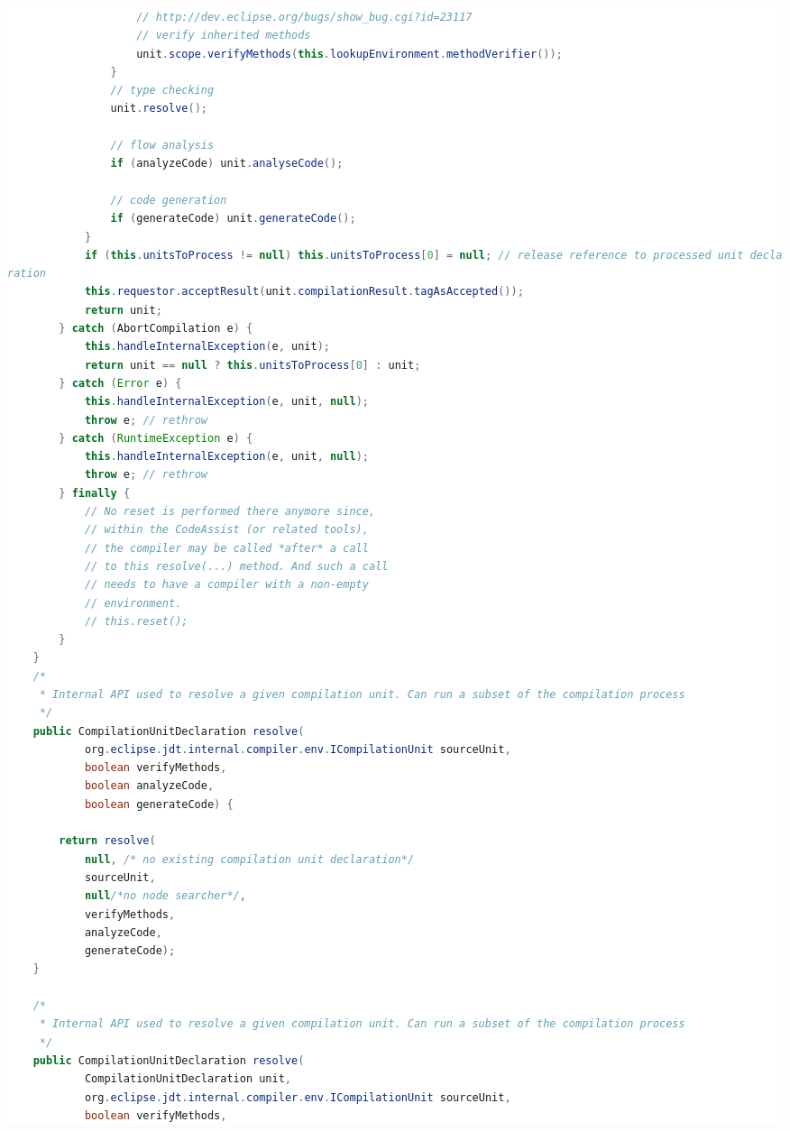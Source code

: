 ```java
					// http://dev.eclipse.org/bugs/show_bug.cgi?id=23117
 					// verify inherited methods
					unit.scope.verifyMethods(this.lookupEnvironment.methodVerifier());
				}
				// type checking
				unit.resolve();		

				// flow analysis
				if (analyzeCode) unit.analyseCode();
		
				// code generation
				if (generateCode) unit.generateCode();
			}
			if (this.unitsToProcess != null) this.unitsToProcess[0] = null; // release reference to processed unit declaration
			this.requestor.acceptResult(unit.compilationResult.tagAsAccepted());
			return unit;
		} catch (AbortCompilation e) {
			this.handleInternalException(e, unit);
			return unit == null ? this.unitsToProcess[0] : unit;
		} catch (Error e) {
			this.handleInternalException(e, unit, null);
			throw e; // rethrow
		} catch (RuntimeException e) {
			this.handleInternalException(e, unit, null);
			throw e; // rethrow
		} finally {
			// No reset is performed there anymore since,
			// within the CodeAssist (or related tools),
			// the compiler may be called *after* a call
			// to this resolve(...) method. And such a call
			// needs to have a compiler with a non-empty
			// environment.
			// this.reset();
		}
	}
	/*
	 * Internal API used to resolve a given compilation unit. Can run a subset of the compilation process
	 */
	public CompilationUnitDeclaration resolve(
			org.eclipse.jdt.internal.compiler.env.ICompilationUnit sourceUnit, 
			boolean verifyMethods,
			boolean analyzeCode,
			boolean generateCode) {
				
		return resolve(
			null, /* no existing compilation unit declaration*/
			sourceUnit,
			null/*no node searcher*/, 
			verifyMethods,
			analyzeCode,
			generateCode);
	}

	/*
	 * Internal API used to resolve a given compilation unit. Can run a subset of the compilation process
	 */
	public CompilationUnitDeclaration resolve(
			CompilationUnitDeclaration unit, 
			org.eclipse.jdt.internal.compiler.env.ICompilationUnit sourceUnit, 
			boolean verifyMethods,
```